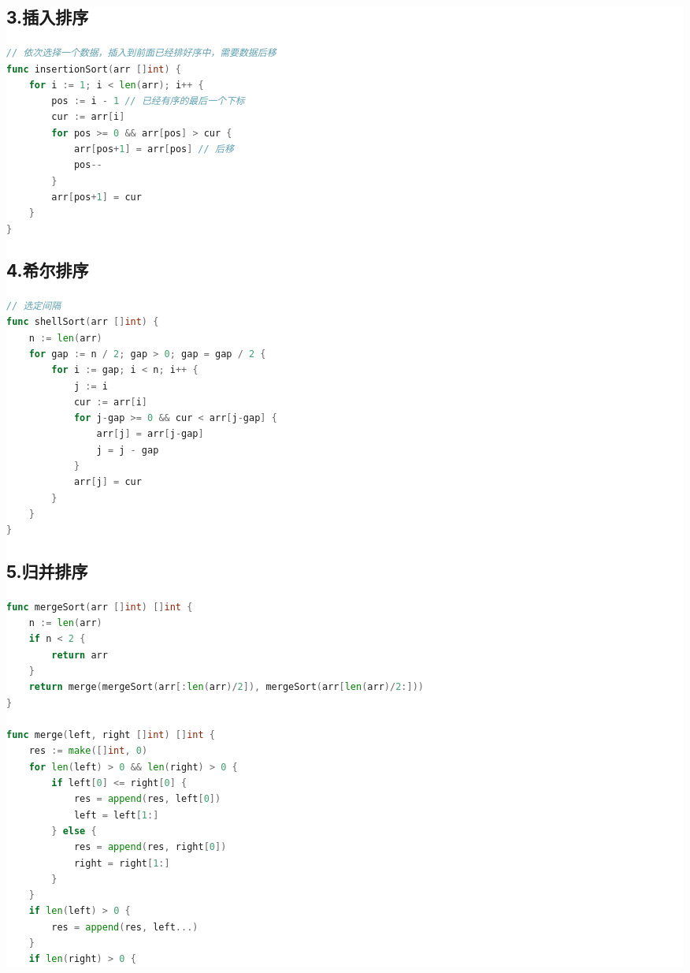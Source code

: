 
## 3.插入排序

```go
// 依次选择一个数据，插入到前面已经排好序中，需要数据后移
func insertionSort(arr []int) {
	for i := 1; i < len(arr); i++ {
		pos := i - 1 // 已经有序的最后一个下标
		cur := arr[i]
		for pos >= 0 && arr[pos] > cur {
			arr[pos+1] = arr[pos] // 后移
			pos--
		}
		arr[pos+1] = cur
	}
}
```

## 4.希尔排序

```go
// 选定间隔
func shellSort(arr []int) {
	n := len(arr)
	for gap := n / 2; gap > 0; gap = gap / 2 {
		for i := gap; i < n; i++ {
			j := i
			cur := arr[i]
			for j-gap >= 0 && cur < arr[j-gap] {
				arr[j] = arr[j-gap]
				j = j - gap
			}
			arr[j] = cur
		}
	}
}
```

## 5.归并排序

```go
func mergeSort(arr []int) []int {
	n := len(arr)
	if n < 2 {
		return arr
	}
	return merge(mergeSort(arr[:len(arr)/2]), mergeSort(arr[len(arr)/2:]))
}

func merge(left, right []int) []int {
	res := make([]int, 0)
	for len(left) > 0 && len(right) > 0 {
		if left[0] <= right[0] {
			res = append(res, left[0])
			left = left[1:]
		} else {
			res = append(res, right[0])
			right = right[1:]
		}
	}
	if len(left) > 0 {
		res = append(res, left...)
	}
	if len(right) > 0 {
```